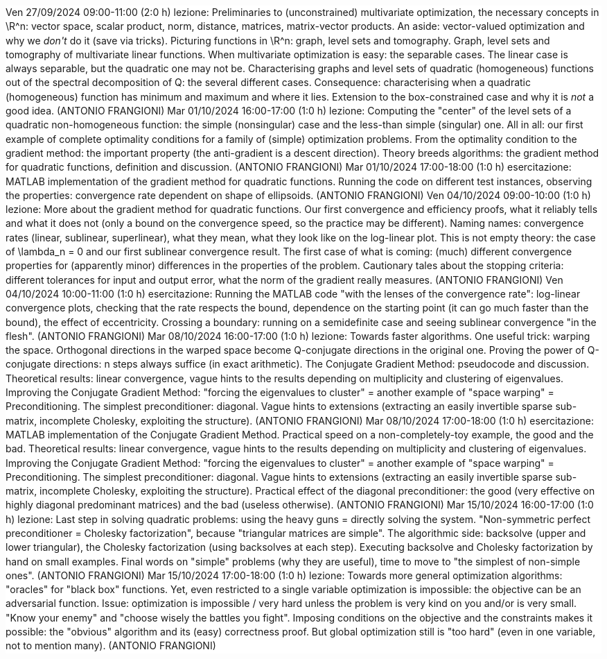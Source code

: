 Ven 27/09/2024 09:00-11:00 (2:0 h) lezione: Preliminaries to (unconstrained) multivariate optimization, the necessary concepts in \R^n: vector space, scalar product, norm, distance, matrices, matrix-vector products. An aside: vector-valued optimization and why we *don't* do it (save via tricks). Picturing functions in \R^n: graph, level sets and tomography. Graph, level sets and tomography of multivariate linear functions. When multivariate optimization is easy: the separable cases. The linear case is always separable, but the quadratic one may not be. Characterising graphs and level sets of quadratic (homogeneous) functions out of the spectral decomposition of Q: the several different cases. Consequence: characterising when a quadratic (homogeneous) function has minimum and maximum and where it lies. Extension to the box-constrained case and why it is *not* a good idea. (ANTONIO FRANGIONI)
Mar 01/10/2024 16:00-17:00 (1:0 h) lezione: Computing the "center" of the level sets of a quadratic non-homogeneous function: the simple (nonsingular) case and the less-than simple (singular) one. All in all: our first example of complete optimality conditions for a family of (simple) optimization problems. From the optimality condition to the gradient method: the important property (the anti-gradient is a descent direction). Theory breeds algorithms: the gradient method for quadratic functions, definition and discussion. (ANTONIO FRANGIONI)
Mar 01/10/2024 17:00-18:00 (1:0 h) esercitazione: MATLAB implementation of the gradient method for quadratic functions. Running the code on different test instances, observing the properties: convergence rate dependent on shape of ellipsoids. (ANTONIO FRANGIONI)
Ven 04/10/2024 09:00-10:00 (1:0 h) lezione: More about the gradient method for quadratic functions. Our first convergence and efficiency proofs, what it reliably tells and what it does not (only a bound on the convergence speed, so the practice may be different). Naming names: convergence rates (linear, sublinear, superlinear), what they mean, what they look like on the log-linear plot. This is not empty theory: the case of \lambda_n = 0 and our first sublinear convergence result. The first case of what is coming: (much) different convergence properties for (apparently minor) differences in the properties of the problem. Cautionary tales about the stopping criteria: different tolerances for input and output error, what the norm of the gradient really measures. (ANTONIO FRANGIONI)
Ven 04/10/2024 10:00-11:00 (1:0 h) esercitazione: Running the MATLAB code "with the lenses of the convergence rate": log-linear convergence plots, checking that the rate respects the bound, dependence on the starting point (it can go much faster than the bound), the effect of eccentricity. Crossing a boundary: running on a semidefinite case and seeing sublinear convergence "in the flesh". (ANTONIO FRANGIONI)
Mar 08/10/2024 16:00-17:00 (1:0 h) lezione: Towards faster algorithms. One useful trick: warping the space. Orthogonal directions in the warped space become Q-conjugate directions in the original one. Proving the power of Q-conjugate directions: n steps always suffice (in exact arithmetic). The Conjugate Gradient Method: pseudocode and discussion. Theoretical results: linear convergence, vague hints to the results depending on multiplicity and clustering of eigenvalues. Improving the Conjugate Gradient Method: "forcing the eigenvalues to cluster" = another example of "space warping" = Preconditioning. The simplest preconditioner: diagonal. Vague hints to extensions (extracting an easily invertible sparse sub-matrix, incomplete Cholesky, exploiting the structure). (ANTONIO FRANGIONI)
Mar 08/10/2024 17:00-18:00 (1:0 h) esercitazione: MATLAB implementation of the Conjugate Gradient Method. Practical speed on a non-completely-toy example, the good and the bad. Theoretical results: linear convergence, vague hints to the results depending on multiplicity and clustering of eigenvalues. Improving the Conjugate Gradient Method: "forcing the eigenvalues to cluster" = another example of "space warping" = Preconditioning. The simplest preconditioner: diagonal. Vague hints to extensions (extracting an easily invertible sparse sub-matrix, incomplete Cholesky, exploiting the structure). Practical effect of the diagonal preconditioner: the good (very effective on highly diagonal predominant matrices) and the bad (useless otherwise). (ANTONIO FRANGIONI)
Mar 15/10/2024 16:00-17:00 (1:0 h) lezione: Last step in solving quadratic problems: using the heavy guns = directly solving the system. "Non-symmetric perfect preconditioner = Cholesky factorization", because "triangular matrices are simple". The algorithmic side: backsolve (upper and lower triangular), the Cholesky factorization (using backsolves at each step). Executing backsolve and Cholesky factorization by hand on small examples. Final words on "simple" problems (why they are useful), time to move to "the simplest of non-simple ones". (ANTONIO FRANGIONI)
Mar 15/10/2024 17:00-18:00 (1:0 h) lezione: Towards more general optimization algorithms: "oracles" for "black box" functions. Yet, even restricted to a single variable optimization is impossible: the objective can be an adversarial function. Issue: optimization is impossible / very hard unless the problem is very kind on you and/or is very small. "Know your enemy" and "choose wisely the battles you fight". Imposing conditions on the objective and the constraints makes it possible: the "obvious" algorithm and its (easy) correctness proof. But global optimization still is "too hard" (even in one variable, not to mention many). (ANTONIO FRANGIONI)